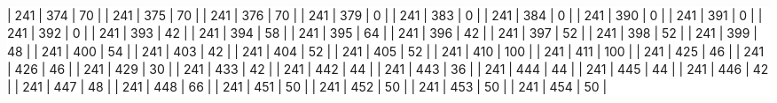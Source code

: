 | 241             | 374                | 70       |
| 241             | 375                | 70       |
| 241             | 376                | 70       |
| 241             | 379                | 0        |
| 241             | 383                | 0        |
| 241             | 384                | 0        |
| 241             | 390                | 0        |
| 241             | 391                | 0        |
| 241             | 392                | 0        |
| 241             | 393                | 42       |
| 241             | 394                | 58       |
| 241             | 395                | 64       |
| 241             | 396                | 42       |
| 241             | 397                | 52       |
| 241             | 398                | 52       |
| 241             | 399                | 48       |
| 241             | 400                | 54       |
| 241             | 403                | 42       |
| 241             | 404                | 52       |
| 241             | 405                | 52       |
| 241             | 410                | 100      |
| 241             | 411                | 100      |
| 241             | 425                | 46       |
| 241             | 426                | 46       |
| 241             | 429                | 30       |
| 241             | 433                | 42       |
| 241             | 442                | 44       |
| 241             | 443                | 36       |
| 241             | 444                | 44       |
| 241             | 445                | 44       |
| 241             | 446                | 42       |
| 241             | 447                | 48       |
| 241             | 448                | 66       |
| 241             | 451                | 50       |
| 241             | 452                | 50       |
| 241             | 453                | 50       |
| 241             | 454                | 50       |